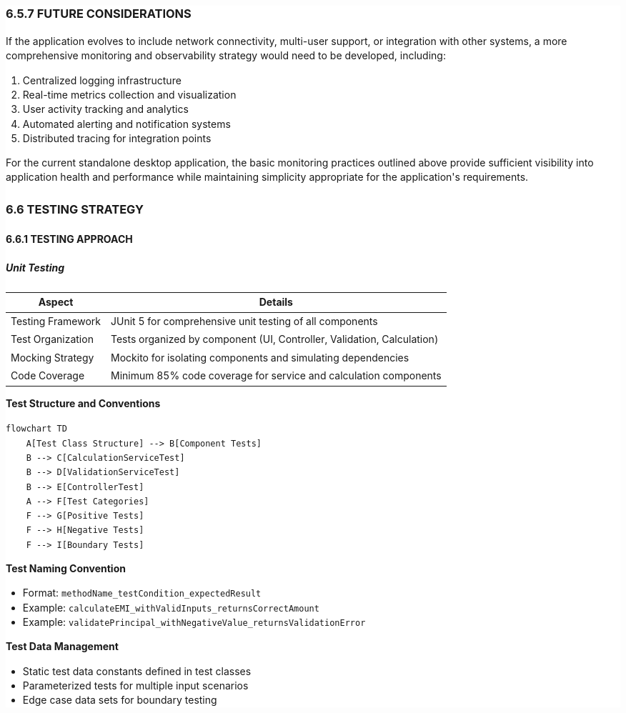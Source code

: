 ### 6.5.7 FUTURE CONSIDERATIONS

If the application evolves to include network connectivity, multi-user support, or integration with other systems, a more comprehensive monitoring and observability strategy would need to be developed, including:

1. Centralized logging infrastructure
2. Real-time metrics collection and visualization
3. User activity tracking and analytics
4. Automated alerting and notification systems
5. Distributed tracing for integration points

For the current standalone desktop application, the basic monitoring practices outlined above provide sufficient visibility into application health and performance while maintaining simplicity appropriate for the application's requirements.

### 6.6 TESTING STRATEGY

#### 6.6.1 TESTING APPROACH

##### Unit Testing

| Aspect | Details |
| ------ | ------- |
| Testing Framework | JUnit 5 for comprehensive unit testing of all components |
| Test Organization | Tests organized by component (UI, Controller, Validation, Calculation) |
| Mocking Strategy | Mockito for isolating components and simulating dependencies |
| Code Coverage | Minimum 85% code coverage for service and calculation components |

**Test Structure and Conventions**

```mermaid
flowchart TD
    A[Test Class Structure] --> B[Component Tests]
    B --> C[CalculationServiceTest]
    B --> D[ValidationServiceTest]
    B --> E[ControllerTest]
    A --> F[Test Categories]
    F --> G[Positive Tests]
    F --> H[Negative Tests]
    F --> I[Boundary Tests]
```

**Test Naming Convention**
- Format: `methodName_testCondition_expectedResult`
- Example: `calculateEMI_withValidInputs_returnsCorrectAmount`
- Example: `validatePrincipal_withNegativeValue_returnsValidationError`

**Test Data Management**
- Static test data constants defined in test classes
- Parameterized tests for multiple input scenarios
- Edge case data sets for boundary testing
